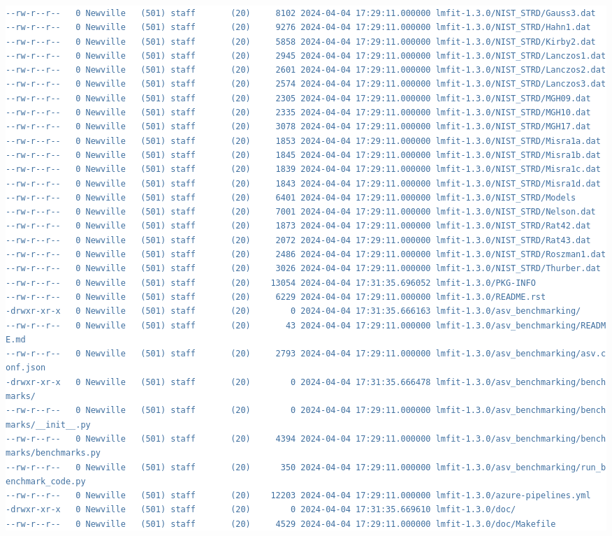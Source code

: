 ```diff
--rw-r--r--   0 Newville   (501) staff       (20)     8102 2024-04-04 17:29:11.000000 lmfit-1.3.0/NIST_STRD/Gauss3.dat
--rw-r--r--   0 Newville   (501) staff       (20)     9276 2024-04-04 17:29:11.000000 lmfit-1.3.0/NIST_STRD/Hahn1.dat
--rw-r--r--   0 Newville   (501) staff       (20)     5858 2024-04-04 17:29:11.000000 lmfit-1.3.0/NIST_STRD/Kirby2.dat
--rw-r--r--   0 Newville   (501) staff       (20)     2945 2024-04-04 17:29:11.000000 lmfit-1.3.0/NIST_STRD/Lanczos1.dat
--rw-r--r--   0 Newville   (501) staff       (20)     2601 2024-04-04 17:29:11.000000 lmfit-1.3.0/NIST_STRD/Lanczos2.dat
--rw-r--r--   0 Newville   (501) staff       (20)     2574 2024-04-04 17:29:11.000000 lmfit-1.3.0/NIST_STRD/Lanczos3.dat
--rw-r--r--   0 Newville   (501) staff       (20)     2305 2024-04-04 17:29:11.000000 lmfit-1.3.0/NIST_STRD/MGH09.dat
--rw-r--r--   0 Newville   (501) staff       (20)     2335 2024-04-04 17:29:11.000000 lmfit-1.3.0/NIST_STRD/MGH10.dat
--rw-r--r--   0 Newville   (501) staff       (20)     3078 2024-04-04 17:29:11.000000 lmfit-1.3.0/NIST_STRD/MGH17.dat
--rw-r--r--   0 Newville   (501) staff       (20)     1853 2024-04-04 17:29:11.000000 lmfit-1.3.0/NIST_STRD/Misra1a.dat
--rw-r--r--   0 Newville   (501) staff       (20)     1845 2024-04-04 17:29:11.000000 lmfit-1.3.0/NIST_STRD/Misra1b.dat
--rw-r--r--   0 Newville   (501) staff       (20)     1839 2024-04-04 17:29:11.000000 lmfit-1.3.0/NIST_STRD/Misra1c.dat
--rw-r--r--   0 Newville   (501) staff       (20)     1843 2024-04-04 17:29:11.000000 lmfit-1.3.0/NIST_STRD/Misra1d.dat
--rw-r--r--   0 Newville   (501) staff       (20)     6401 2024-04-04 17:29:11.000000 lmfit-1.3.0/NIST_STRD/Models
--rw-r--r--   0 Newville   (501) staff       (20)     7001 2024-04-04 17:29:11.000000 lmfit-1.3.0/NIST_STRD/Nelson.dat
--rw-r--r--   0 Newville   (501) staff       (20)     1873 2024-04-04 17:29:11.000000 lmfit-1.3.0/NIST_STRD/Rat42.dat
--rw-r--r--   0 Newville   (501) staff       (20)     2072 2024-04-04 17:29:11.000000 lmfit-1.3.0/NIST_STRD/Rat43.dat
--rw-r--r--   0 Newville   (501) staff       (20)     2486 2024-04-04 17:29:11.000000 lmfit-1.3.0/NIST_STRD/Roszman1.dat
--rw-r--r--   0 Newville   (501) staff       (20)     3026 2024-04-04 17:29:11.000000 lmfit-1.3.0/NIST_STRD/Thurber.dat
--rw-r--r--   0 Newville   (501) staff       (20)    13054 2024-04-04 17:31:35.696052 lmfit-1.3.0/PKG-INFO
--rw-r--r--   0 Newville   (501) staff       (20)     6229 2024-04-04 17:29:11.000000 lmfit-1.3.0/README.rst
-drwxr-xr-x   0 Newville   (501) staff       (20)        0 2024-04-04 17:31:35.666163 lmfit-1.3.0/asv_benchmarking/
--rw-r--r--   0 Newville   (501) staff       (20)       43 2024-04-04 17:29:11.000000 lmfit-1.3.0/asv_benchmarking/README.md
--rw-r--r--   0 Newville   (501) staff       (20)     2793 2024-04-04 17:29:11.000000 lmfit-1.3.0/asv_benchmarking/asv.conf.json
-drwxr-xr-x   0 Newville   (501) staff       (20)        0 2024-04-04 17:31:35.666478 lmfit-1.3.0/asv_benchmarking/benchmarks/
--rw-r--r--   0 Newville   (501) staff       (20)        0 2024-04-04 17:29:11.000000 lmfit-1.3.0/asv_benchmarking/benchmarks/__init__.py
--rw-r--r--   0 Newville   (501) staff       (20)     4394 2024-04-04 17:29:11.000000 lmfit-1.3.0/asv_benchmarking/benchmarks/benchmarks.py
--rw-r--r--   0 Newville   (501) staff       (20)      350 2024-04-04 17:29:11.000000 lmfit-1.3.0/asv_benchmarking/run_benchmark_code.py
--rw-r--r--   0 Newville   (501) staff       (20)    12203 2024-04-04 17:29:11.000000 lmfit-1.3.0/azure-pipelines.yml
-drwxr-xr-x   0 Newville   (501) staff       (20)        0 2024-04-04 17:31:35.669610 lmfit-1.3.0/doc/
--rw-r--r--   0 Newville   (501) staff       (20)     4529 2024-04-04 17:29:11.000000 lmfit-1.3.0/doc/Makefile
```